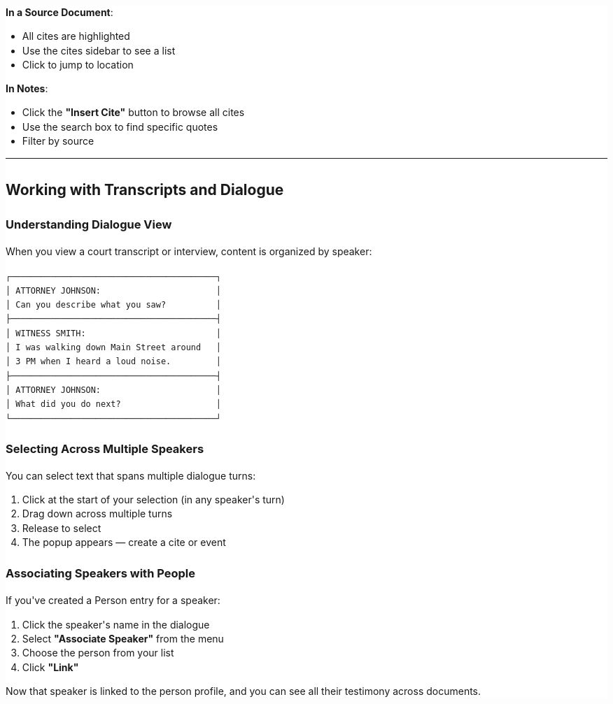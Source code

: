 **In a Source Document**:

- All cites are highlighted
- Use the cites sidebar to see a list
- Click to jump to location

**In Notes**:

- Click the **"Insert Cite"** button to browse all cites
- Use the search box to find specific quotes
- Filter by source

---

## Working with Transcripts and Dialogue

### Understanding Dialogue View

When you view a court transcript or interview, content is organized by speaker:

```
┌─────────────────────────────────────────┐
│ ATTORNEY JOHNSON:                       │
│ Can you describe what you saw?          │
├─────────────────────────────────────────┤
│ WITNESS SMITH:                          │
│ I was walking down Main Street around   │
│ 3 PM when I heard a loud noise.         │
├─────────────────────────────────────────┤
│ ATTORNEY JOHNSON:                       │
│ What did you do next?                   │
└─────────────────────────────────────────┘
```

### Selecting Across Multiple Speakers

You can select text that spans multiple dialogue turns:

1. Click at the start of your selection (in any speaker's turn)
2. Drag down across multiple turns
3. Release to select
4. The popup appears — create a cite or event

### Associating Speakers with People

If you've created a Person entry for a speaker:

1. Click the speaker's name in the dialogue
2. Select **"Associate Speaker"** from the menu
3. Choose the person from your list
4. Click **"Link"**

Now that speaker is linked to the person profile, and you can see all their testimony across documents.

